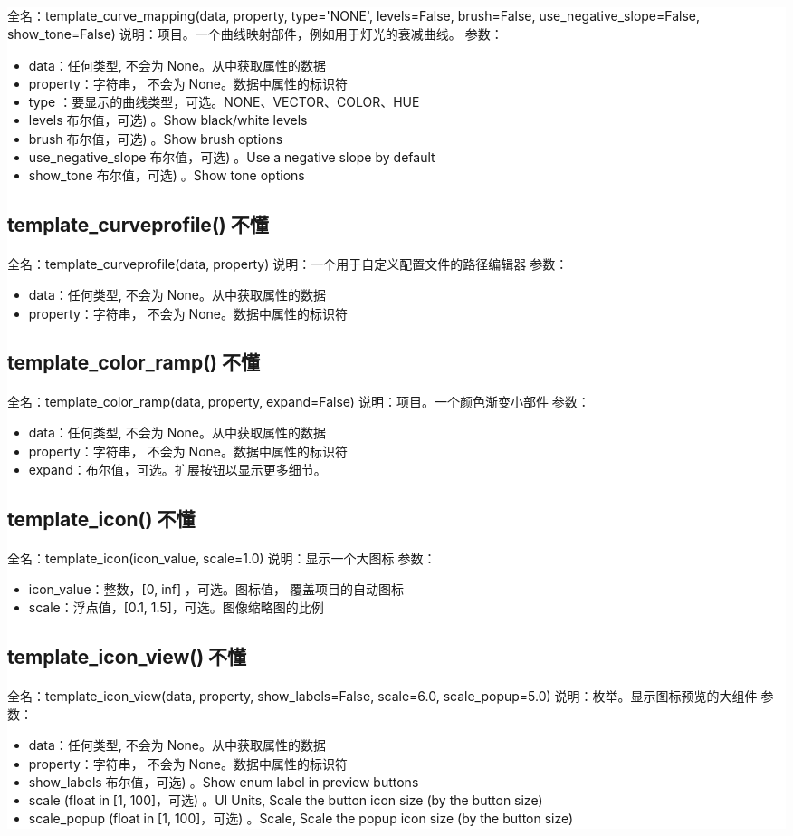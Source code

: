 全名：template_curve_mapping(data, property, type='NONE', levels=False, brush=False, use_negative_slope=False, show_tone=False)
说明：项目。一个曲线映射部件，例如用于灯光的衰减曲线。
参数：

- data：任何类型, 不会为 None。从中获取属性的数据
- property：字符串， 不会为 None。数据中属性的标识符
- type ：要显示的曲线类型，可选。NONE、VECTOR、COLOR、HUE
- levels 布尔值，可选) 。Show black/white levels
- brush 布尔值，可选) 。Show brush options
- use_negative_slope 布尔值，可选) 。Use a negative slope by default
- show_tone 布尔值，可选) 。Show tone options

## template_curveprofile() 不懂

全名：template_curveprofile(data, property)
说明：一个用于自定义配置文件的路径编辑器
参数：

- data：任何类型, 不会为 None。从中获取属性的数据
- property：字符串， 不会为 None。数据中属性的标识符

## template_color_ramp() 不懂

全名：template_color_ramp(data, property, expand=False)
说明：项目。一个颜色渐变小部件
参数：

- data：任何类型, 不会为 None。从中获取属性的数据
- property：字符串， 不会为 None。数据中属性的标识符
- expand：布尔值，可选。扩展按钮以显示更多细节。

## template_icon() 不懂

全名：template_icon(icon_value, scale=1.0)
说明：显示一个大图标
参数：

- icon_value：整数，[0, inf] ，可选。图标值， 覆盖项目的自动图标
- scale：浮点值，[0.1, 1.5]，可选。图像缩略图的比例

## template_icon_view() 不懂

全名：template_icon_view(data, property, show_labels=False, scale=6.0, scale_popup=5.0)
说明：枚举。显示图标预览的大组件
参数：

- data：任何类型, 不会为 None。从中获取属性的数据
- property：字符串， 不会为 None。数据中属性的标识符
- show_labels 布尔值，可选) 。Show enum label in preview buttons
- scale (float in [1, 100]，可选) 。UI Units, Scale the button icon size (by the button size)
- scale_popup (float in [1, 100]，可选) 。Scale, Scale the popup icon size (by the button size)
